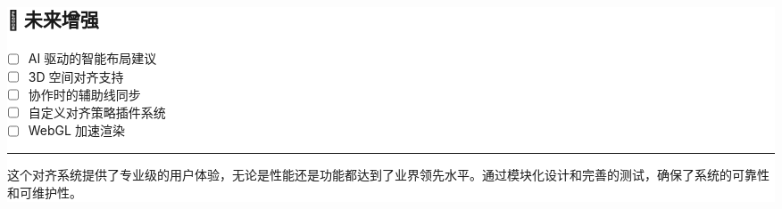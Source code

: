 ## 🎯 未来增强

- [ ] AI 驱动的智能布局建议
- [ ] 3D 空间对齐支持
- [ ] 协作时的辅助线同步
- [ ] 自定义对齐策略插件系统
- [ ] WebGL 加速渲染

---

这个对齐系统提供了专业级的用户体验，无论是性能还是功能都达到了业界领先水平。通过模块化设计和完善的测试，确保了系统的可靠性和可维护性。